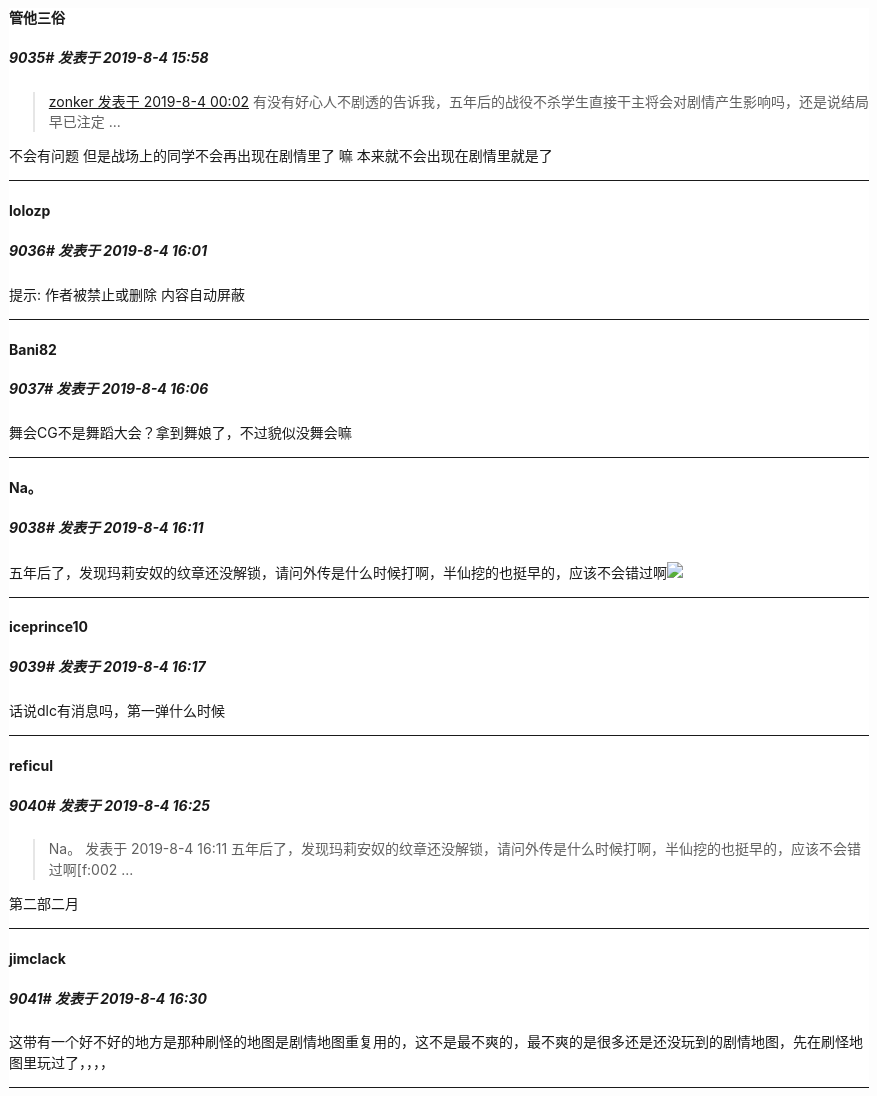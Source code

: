 ####  管他三俗  
##### 9035#       发表于 2019-8-4 15:58

<blockquote><a href="httphttps://bbs.saraba1st.com/2b/forum.php?mod=redirect&amp;goto=findpost&amp;pid=44783730&amp;ptid=1810654" target="_blank">zonker 发表于 2019-8-4 00:02</a>
有没有好心人不剧透的告诉我，五年后的战役不杀学生直接干主将会对剧情产生影响吗，还是说结局早已注定 ...</blockquote>
不会有问题 但是战场上的同学不会再出现在剧情里了 嘛 本来就不会出现在剧情里就是了

*****

####  lolozp  
##### 9036#       发表于 2019-8-4 16:01

提示: 作者被禁止或删除 内容自动屏蔽

*****

####  Bani82  
##### 9037#       发表于 2019-8-4 16:06

舞会CG不是舞蹈大会？拿到舞娘了，不过貌似没舞会嘛

*****

####  Na。  
##### 9038#       发表于 2019-8-4 16:11

五年后了，发现玛莉安奴的纹章还没解锁，请问外传是什么时候打啊，半仙挖的也挺早的，应该不会错过啊<img src="https://static.saraba1st.com/image/smiley/face2017/002.png" referrerpolicy="no-referrer">

*****

####  iceprince10  
##### 9039#       发表于 2019-8-4 16:17

话说dlc有消息吗，第一弹什么时候

*****

####  reficul  
##### 9040#       发表于 2019-8-4 16:25

<blockquote>Na。 发表于 2019-8-4 16:11
五年后了，发现玛莉安奴的纹章还没解锁，请问外传是什么时候打啊，半仙挖的也挺早的，应该不会错过啊[f:002 ...</blockquote>
第二部二月

*****

####  jimclack  
##### 9041#       发表于 2019-8-4 16:30

这带有一个好不好的地方是那种刷怪的地图是剧情地图重复用的，这不是最不爽的，最不爽的是很多还是还没玩到的剧情地图，先在刷怪地图里玩过了，，，，

*****
